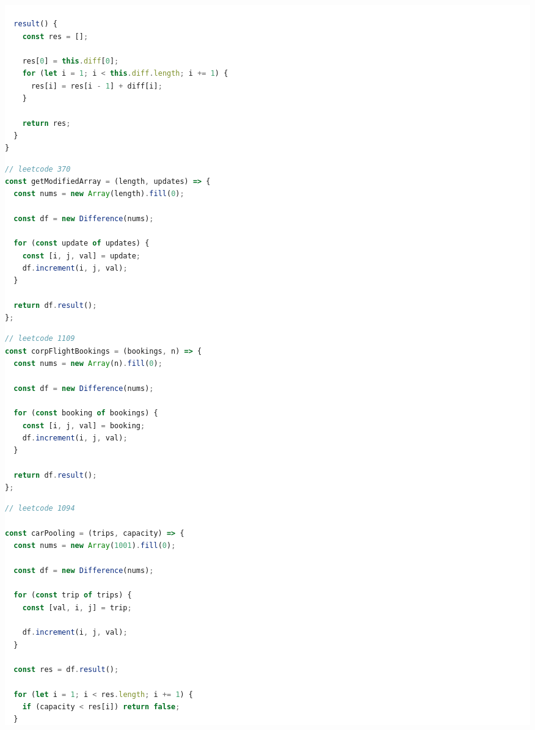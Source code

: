 ```js

  result() {
    const res = [];

    res[0] = this.diff[0];
    for (let i = 1; i < this.diff.length; i += 1) {
      res[i] = res[i - 1] + diff[i];
    }

    return res;
  }
}
```

```js
// leetcode 370
const getModifiedArray = (length, updates) => {
  const nums = new Array(length).fill(0);

  const df = new Difference(nums);

  for (const update of updates) {
    const [i, j, val] = update;
    df.increment(i, j, val);
  }

  return df.result();
};
```

```js
// leetcode 1109
const corpFlightBookings = (bookings, n) => {
  const nums = new Array(n).fill(0);

  const df = new Difference(nums);

  for (const booking of bookings) {
    const [i, j, val] = booking;
    df.increment(i, j, val);
  }

  return df.result();
};
```

```js
// leetcode 1094

const carPooling = (trips, capacity) => {
  const nums = new Array(1001).fill(0);

  const df = new Difference(nums);

  for (const trip of trips) {
    const [val, i, j] = trip;

    df.increment(i, j, val);
  }

  const res = df.result();

  for (let i = 1; i < res.length; i += 1) {
    if (capacity < res[i]) return false;
  }
```